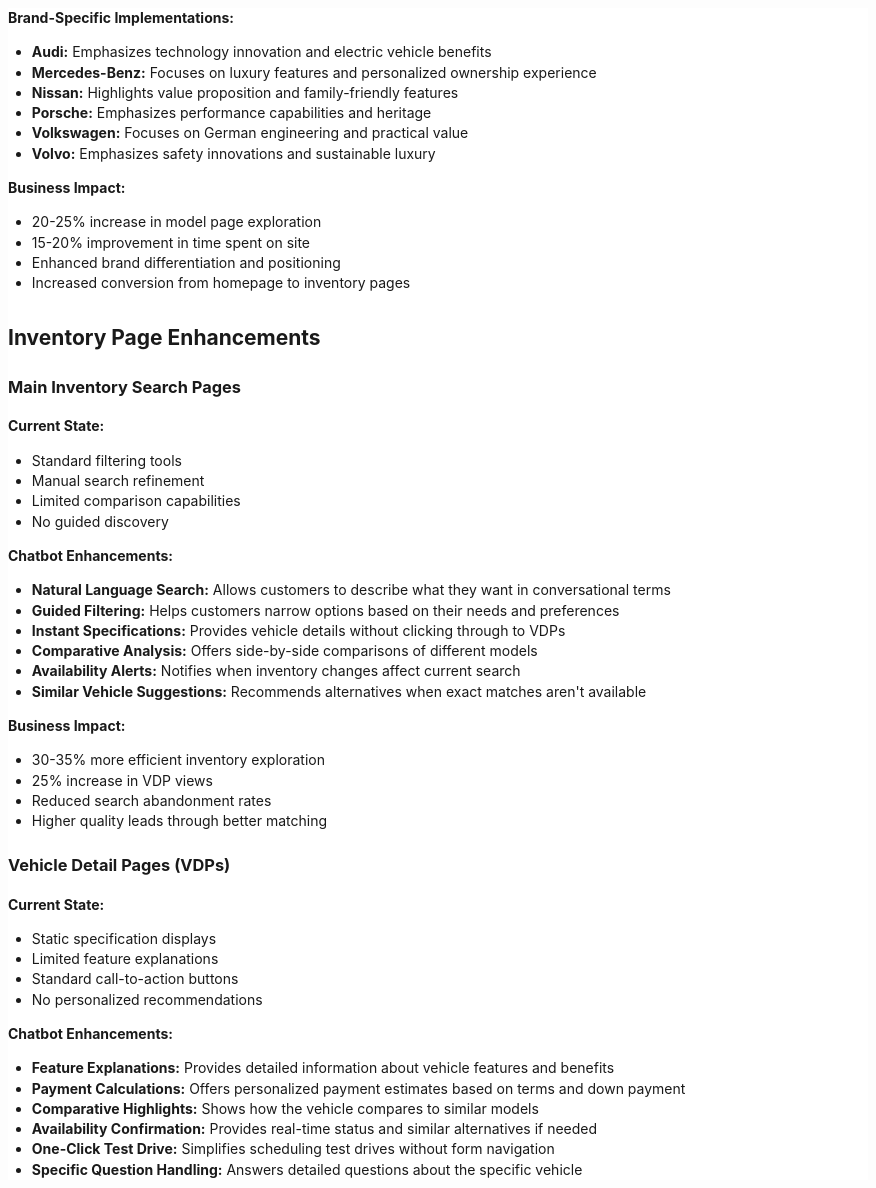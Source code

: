 **Brand-Specific Implementations:**
- **Audi:** Emphasizes technology innovation and electric vehicle benefits
- **Mercedes-Benz:** Focuses on luxury features and personalized ownership experience
- **Nissan:** Highlights value proposition and family-friendly features
- **Porsche:** Emphasizes performance capabilities and heritage
- **Volkswagen:** Focuses on German engineering and practical value
- **Volvo:** Emphasizes safety innovations and sustainable luxury

**Business Impact:**
- 20-25% increase in model page exploration
- 15-20% improvement in time spent on site
- Enhanced brand differentiation and positioning
- Increased conversion from homepage to inventory pages

## Inventory Page Enhancements

### Main Inventory Search Pages

**Current State:**
- Standard filtering tools
- Manual search refinement
- Limited comparison capabilities
- No guided discovery

**Chatbot Enhancements:**
- **Natural Language Search:** Allows customers to describe what they want in conversational terms
- **Guided Filtering:** Helps customers narrow options based on their needs and preferences
- **Instant Specifications:** Provides vehicle details without clicking through to VDPs
- **Comparative Analysis:** Offers side-by-side comparisons of different models
- **Availability Alerts:** Notifies when inventory changes affect current search
- **Similar Vehicle Suggestions:** Recommends alternatives when exact matches aren't available

**Business Impact:**
- 30-35% more efficient inventory exploration
- 25% increase in VDP views
- Reduced search abandonment rates
- Higher quality leads through better matching

### Vehicle Detail Pages (VDPs)

**Current State:**
- Static specification displays
- Limited feature explanations
- Standard call-to-action buttons
- No personalized recommendations

**Chatbot Enhancements:**
- **Feature Explanations:** Provides detailed information about vehicle features and benefits
- **Payment Calculations:** Offers personalized payment estimates based on terms and down payment
- **Comparative Highlights:** Shows how the vehicle compares to similar models
- **Availability Confirmation:** Provides real-time status and similar alternatives if needed
- **One-Click Test Drive:** Simplifies scheduling test drives without form navigation
- **Specific Question Handling:** Answers detailed questions about the specific vehicle
